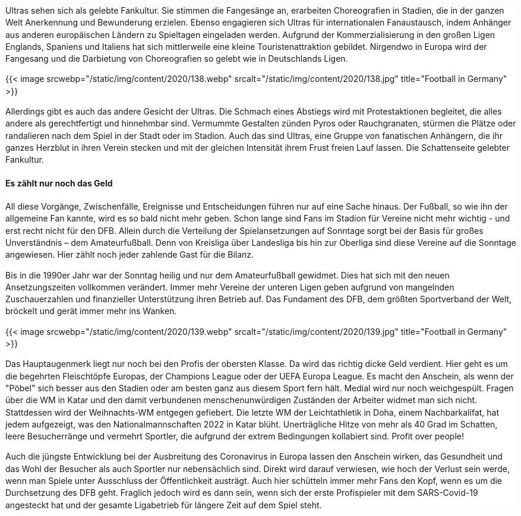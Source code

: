 Ultras sehen sich als gelebte Fankultur. Sie stimmen die Fangesänge an, erarbeiten Choreografien in Stadien, die in der ganzen Welt Anerkennung und Bewunderung erzielen. Ebenso engagieren sich Ultras für internationalen Fanaustausch, indem Anhänger aus anderen europäischen Ländern zu Spieltagen eingeladen werden. Aufgrund der Kommerzialisierung in den großen Ligen Englands, Spaniens und Italiens hat sich mittlerweile eine kleine Touristenattraktion gebildet. Nirgendwo in Europa wird der Fangesang und die Darbietung von Choreografien so gelebt wie in Deutschlands Ligen.

{{< image srcwebp="/static/img/content/2020/138.webp" srcalt="/static/img/content/2020/138.jpg" title="Football in Germany" >}}

Allerdings gibt es auch das andere Gesicht der Ultras. Die Schmach eines Abstiegs wird mit Protestaktionen begleitet, die alles andere als gerechtfertigt und hinnehmbar sind. Vermummte Gestalten zünden Pyros oder Rauchgranaten, stürmen die Plätze oder randalieren nach dem Spiel in der Stadt oder im Stadion. Auch das sind Ultras, eine Gruppe von fanatischen Anhängern, die ihr ganzes Herzblut in ihren Verein stecken und mit der gleichen Intensität ihrem Frust freien Lauf lassen. Die Schattenseite gelebter Fankultur.

#### Es zählt nur noch das Geld

All diese Vorgänge, Zwischenfälle, Ereignisse und Entscheidungen führen nur auf eine Sache hinaus. Der Fußball, so wie ihn der allgemeine Fan kannte, wird es so bald nicht mehr geben. Schon lange sind Fans im Stadion für Vereine nicht mehr wichtig - und erst recht nicht für den DFB. Allein durch die Verteilung der Spielansetzungen auf Sonntage sorgt bei der Basis für großes Unverständnis – dem Amateurfußball. Denn von Kreisliga über Landesliga bis hin zur Oberliga sind diese Vereine auf die Sonntage angewiesen. Hier zählt noch jeder zahlende Gast für die Bilanz.

Bis in die 1990er Jahr war der Sonntag heilig und nur dem Amateurfußball gewidmet. Dies hat sich mit den neuen Ansetzungszeiten vollkommen verändert. Immer mehr Vereine der unteren Ligen geben aufgrund von mangelnden Zuschauerzahlen und finanzieller Unterstützung ihren Betrieb auf. Das Fundament des DFB, dem größten Sportverband der Welt, bröckelt und gerät immer mehr ins Wanken.

{{< image srcwebp="/static/img/content/2020/139.webp" srcalt="/static/img/content/2020/139.jpg" title="Football in Germany" >}}

Das Hauptaugenmerk liegt nur noch bei den Profis der obersten Klasse. Da wird das richtig dicke Geld verdient. Hier geht es um die begehrten Fleischtöpfe Europas, der Champions League oder der UEFA Europa League. Es macht den Anschein, als wenn der "Pöbel" sich besser aus den Stadien oder am besten ganz aus diesem Sport fern hält. Medial wird nur noch weichgespült. Fragen über die WM in Katar und den damit verbundenen menschenunwürdigen Zuständen der Arbeiter widmet man sich nicht. Stattdessen wird der Weihnachts-WM entgegen gefiebert. Die letzte WM der Leichtathletik in Doha, einem Nachbarkalifat, hat jedem aufgezeigt, was den Nationalmannschaften 2022 in Katar blüht. Unerträgliche Hitze von mehr als 40 Grad im Schatten, leere Besucherränge und vermehrt Sportler, die aufgrund der extrem Bedingungen kollabiert sind. Profit over people!

Auch die jüngste Entwicklung bei der Ausbreitung des Coronavirus in Europa lassen den Anschein wirken, das Gesundheit und das Wohl der Besucher als auch Sportler nur nebensächlich sind. Direkt wird darauf verwiesen, wie hoch der Verlust sein werde, wenn man Spiele unter Ausschluss der Öffentlichkeit austrägt. Auch hier schütteln immer mehr Fans den Kopf, wenn es um die Durchsetzung des DFB geht. Fraglich jedoch wird es dann sein, wenn sich der erste Profispieler mit dem SARS-Covid-19 angesteckt hat und der gesamte Ligabetrieb für längere Zeit auf dem Spiel steht.
